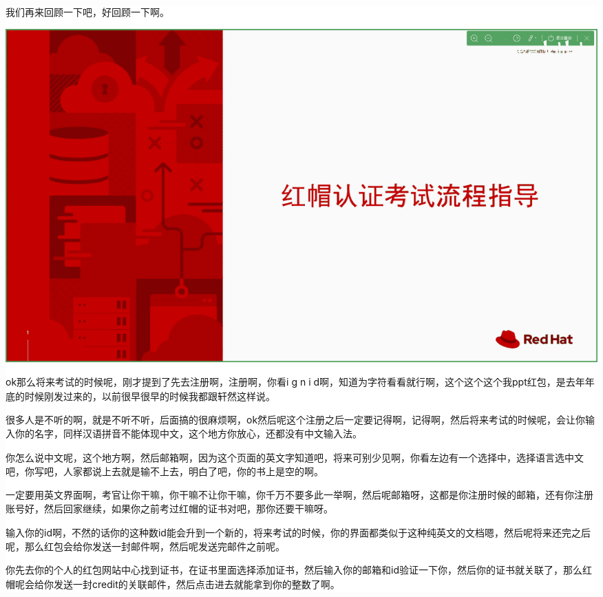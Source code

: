 我们再来回顾一下吧，好回顾一下啊。

![](img/83fea3143060198c5ed413b8321bae17_65.png)

ok那么将来考试的时候呢，刚才提到了先去注册啊，注册啊，你看i g n i d啊，知道为字符看看就行啊，这个这个这个我ppt红包，是去年年底的时候刚发过来的，以前很早很早的时候我都跟轩然这样说。

很多人是不听的啊，就是不听不听，后面搞的很麻烦啊，ok然后呢这个注册之后一定要记得啊，记得啊，然后将来考试的时候呢，会让你输入你的名字，同样汉语拼音不能体现中文，这个地方你放心，还都没有中文输入法。

你怎么说中文呢，这个地方啊，然后邮箱啊，因为这个页面的英文字知道吧，将来可别少见啊，你看左边有一个选择中，选择语言选中文吧，你写吧，人家都说上去就是输不上去，明白了吧，你的书上是空的啊。

一定要用英文界面啊，考官让你干嘛，你干嘛不让你干嘛，你千万不要多此一举啊，然后呢邮箱呀，这都是你注册时候的邮箱，还有你注册账号好，然后回家继续，如果你之前考过红帽的证书对吧，那你还要干嘛呀。

输入你的id啊，不然的话你的这种数id能会升到一个新的，将来考试的时候，你的界面都类似于这种纯英文的文档嗯，然后呢将来还完之后呢，那么红包会给你发送一封邮件啊，然后呢发送完邮件之前呢。

你先去你的个人的红包网站中心找到证书，在证书里面选择添加证书，然后输入你的邮箱和id验证一下你，然后你的证书就关联了，那么红帽呢会给你发送一封credit的关联邮件，然后点击进去就能拿到你的整数了啊。


